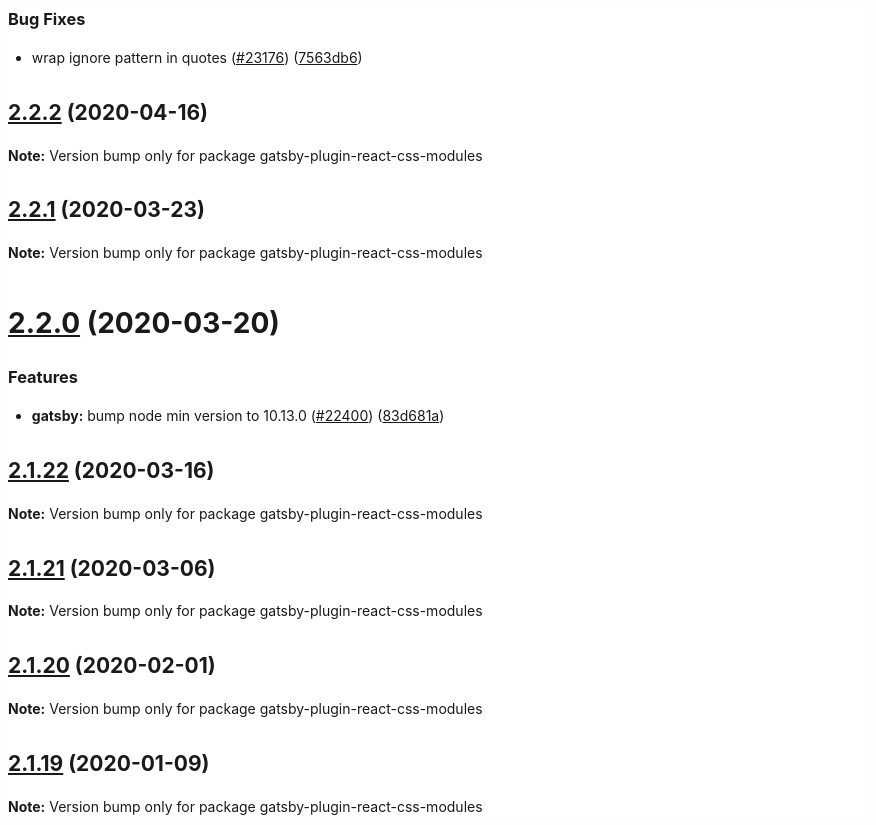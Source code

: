 ### Bug Fixes

- wrap ignore pattern in quotes ([#23176](https://github.com/gatsbyjs/gatsby/issues/23176)) ([7563db6](https://github.com/gatsbyjs/gatsby/commit/7563db6))

## [2.2.2](https://github.com/gatsbyjs/gatsby/compare/gatsby-plugin-react-css-modules@2.2.1...gatsby-plugin-react-css-modules@2.2.2) (2020-04-16)

**Note:** Version bump only for package gatsby-plugin-react-css-modules

## [2.2.1](https://github.com/gatsbyjs/gatsby/compare/gatsby-plugin-react-css-modules@2.2.0...gatsby-plugin-react-css-modules@2.2.1) (2020-03-23)

**Note:** Version bump only for package gatsby-plugin-react-css-modules

# [2.2.0](https://github.com/gatsbyjs/gatsby/compare/gatsby-plugin-react-css-modules@2.1.22...gatsby-plugin-react-css-modules@2.2.0) (2020-03-20)

### Features

- **gatsby:** bump node min version to 10.13.0 ([#22400](https://github.com/gatsbyjs/gatsby/issues/22400)) ([83d681a](https://github.com/gatsbyjs/gatsby/commit/83d681a))

## [2.1.22](https://github.com/gatsbyjs/gatsby/compare/gatsby-plugin-react-css-modules@2.1.21...gatsby-plugin-react-css-modules@2.1.22) (2020-03-16)

**Note:** Version bump only for package gatsby-plugin-react-css-modules

## [2.1.21](https://github.com/gatsbyjs/gatsby/compare/gatsby-plugin-react-css-modules@2.1.20...gatsby-plugin-react-css-modules@2.1.21) (2020-03-06)

**Note:** Version bump only for package gatsby-plugin-react-css-modules

## [2.1.20](https://github.com/gatsbyjs/gatsby/compare/gatsby-plugin-react-css-modules@2.1.19...gatsby-plugin-react-css-modules@2.1.20) (2020-02-01)

**Note:** Version bump only for package gatsby-plugin-react-css-modules

## [2.1.19](https://github.com/gatsbyjs/gatsby/compare/gatsby-plugin-react-css-modules@2.1.18...gatsby-plugin-react-css-modules@2.1.19) (2020-01-09)

**Note:** Version bump only for package gatsby-plugin-react-css-modules
